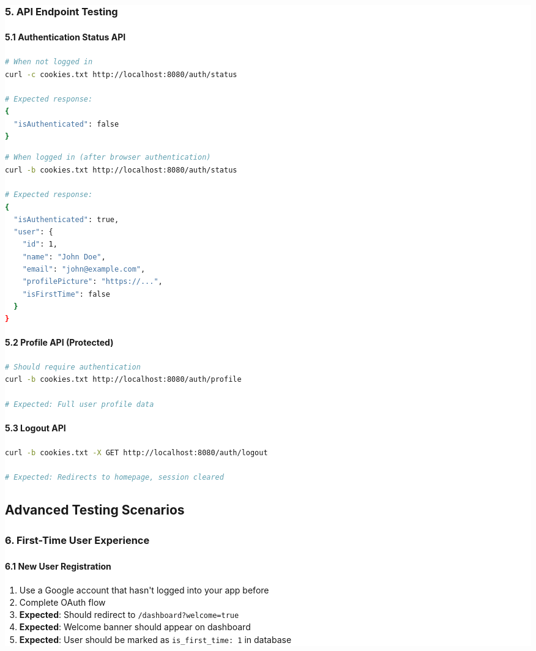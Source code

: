 ### 5. API Endpoint Testing

#### 5.1 Authentication Status API
```bash
# When not logged in
curl -c cookies.txt http://localhost:8080/auth/status

# Expected response:
{
  "isAuthenticated": false
}
```

```bash
# When logged in (after browser authentication)
curl -b cookies.txt http://localhost:8080/auth/status

# Expected response:
{
  "isAuthenticated": true,
  "user": {
    "id": 1,
    "name": "John Doe",
    "email": "john@example.com",
    "profilePicture": "https://...",
    "isFirstTime": false
  }
}
```

#### 5.2 Profile API (Protected)
```bash
# Should require authentication
curl -b cookies.txt http://localhost:8080/auth/profile

# Expected: Full user profile data
```

#### 5.3 Logout API
```bash
curl -b cookies.txt -X GET http://localhost:8080/auth/logout

# Expected: Redirects to homepage, session cleared
```

## Advanced Testing Scenarios

### 6. First-Time User Experience

#### 6.1 New User Registration
1. Use a Google account that hasn't logged into your app before
2. Complete OAuth flow
3. **Expected**: Should redirect to `/dashboard?welcome=true`
4. **Expected**: Welcome banner should appear on dashboard
5. **Expected**: User should be marked as `is_first_time: 1` in database
